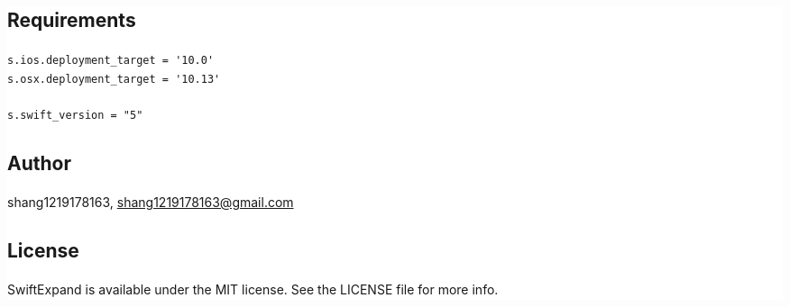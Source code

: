 
    
##  Requirements

    s.ios.deployment_target = '10.0'
    s.osx.deployment_target = '10.13'
    
    s.swift_version = "5"
    
##  Author

shang1219178163, shang1219178163@gmail.com

## License

SwiftExpand is available under the MIT license. See the LICENSE file for more info.
